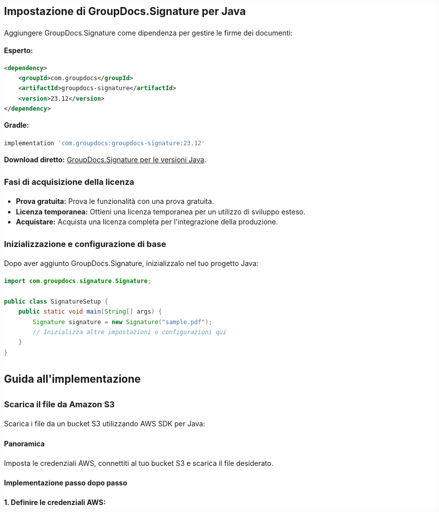 ## Impostazione di GroupDocs.Signature per Java

Aggiungere GroupDocs.Signature come dipendenza per gestire le firme dei documenti:

**Esperto:**
```xml
<dependency>
    <groupId>com.groupdocs</groupId>
    <artifactId>groupdocs-signature</artifactId>
    <version>23.12</version>
</dependency>
```

**Gradle:**
```gradle
implementation 'com.groupdocs:groupdocs-signature:23.12'
```

**Download diretto:** [GroupDocs.Signature per le versioni Java](https://releases.groupdocs.com/signature/java/).

### Fasi di acquisizione della licenza
- **Prova gratuita:** Prova le funzionalità con una prova gratuita.
- **Licenza temporanea:** Ottieni una licenza temporanea per un utilizzo di sviluppo esteso.
- **Acquistare:** Acquista una licenza completa per l'integrazione della produzione.

### Inizializzazione e configurazione di base

Dopo aver aggiunto GroupDocs.Signature, inizializzalo nel tuo progetto Java:

```java
import com.groupdocs.signature.Signature;

public class SignatureSetup {
    public static void main(String[] args) {
        Signature signature = new Signature("sample.pdf");
        // Inizializza altre impostazioni o configurazioni qui
    }
}
```

## Guida all'implementazione

### Scarica il file da Amazon S3

Scarica i file da un bucket S3 utilizzando AWS SDK per Java:

#### Panoramica
Imposta le credenziali AWS, connettiti al tuo bucket S3 e scarica il file desiderato.

#### Implementazione passo dopo passo

**1. Definire le credenziali AWS:**
